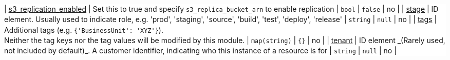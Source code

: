 | <a name="input_s3_replication_enabled"></a> [s3_replication_enabled](#input_s3_replication_enabled)                                                 | Set this to true and specify `s3_replica_bucket_arn` to enable replication                                                                                                                                                                                                                                                                                                                                                                                                                                                                                                                                                                                           | `bool`                                                                                 | `false`                                                                                                                                                                                                                                                                                                                                                                                                                                                           |    no    |
| <a name="input_stage"></a> [stage](#input_stage)                                                                                                    | ID element. Usually used to indicate role, e.g. 'prod', 'staging', 'source', 'build', 'test', 'deploy', 'release'                                                                                                                                                                                                                                                                                                                                                                                                                                                                                                                                                    | `string`                                                                               | `null`                                                                                                                                                                                                                                                                                                                                                                                                                                                            |    no    |
| <a name="input_tags"></a> [tags](#input_tags)                                                                                                       | Additional tags (e.g. `{'BusinessUnit': 'XYZ'}`).<br>Neither the tag keys nor the tag values will be modified by this module.                                                                                                                                                                                                                                                                                                                                                                                                                                                                                                                                        | `map(string)`                                                                          | `{}`                                                                                                                                                                                                                                                                                                                                                                                                                                                              |    no    |
| <a name="input_tenant"></a> [tenant](#input_tenant)                                                                                                 | ID element \_(Rarely used, not included by default)\_. A customer identifier, indicating who this instance of a resource is for                                                                                                                                                                                                                                                                                                                                                                                                                                                                                                                                      | `string`                                                                               | `null`                                                                                                                                                                                                                                                                                                                                                                                                                                                            |    no    |